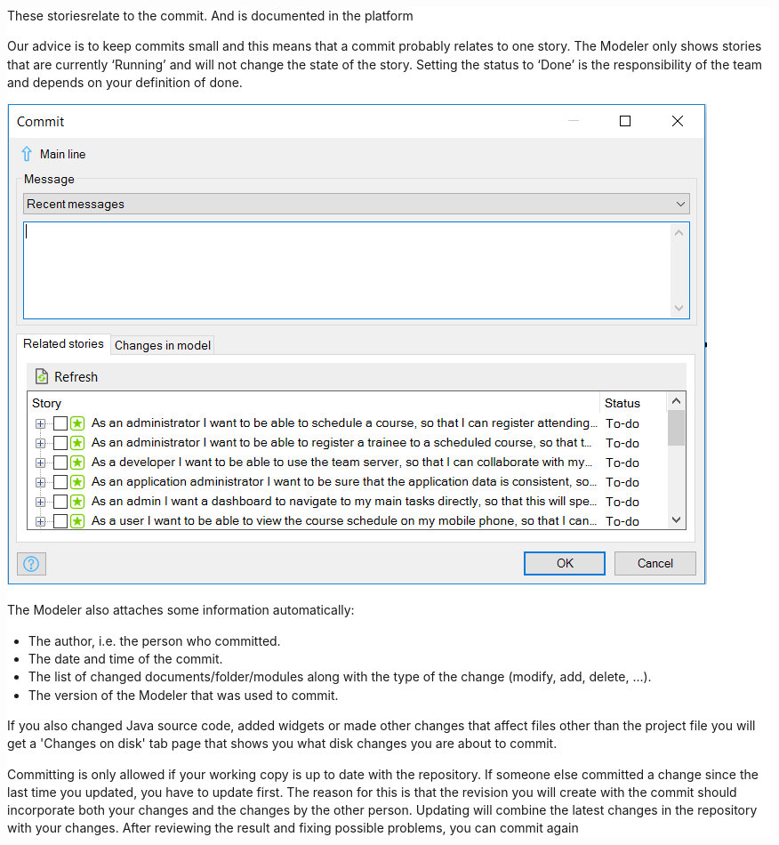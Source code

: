 These storiesrelate to the commit. And is documented in the platform

Our advice is to keep commits small and this means that a commit probably relates to one story. The Modeler only shows stories that are currently ‘Running’ and will not change the state of the story. Setting the status to ‘Done’ is the responsibility of the team and depends on your definition of done.

![](attachments/18448641/18580465.png)

The Modeler also attaches some information automatically:

*   The author, i.e. the person who committed.
*   The date and time of the commit.
*   The list of changed documents/folder/modules along with the type of the change (modify, add, delete, ...).
*   The version of the Modeler that was used to commit.

If you also changed Java source code, added widgets or made other changes that affect files other than the project file you will get a 'Changes on disk' tab page that shows you what disk changes you are about to commit.

Committing is only allowed if your working copy is up to date with the repository. If someone else committed a change since the last time you updated, you have to update first. The reason for this is that the revision you will create with the commit should incorporate both your changes and the changes by the other person. Updating will combine the latest changes in the repository with your changes. After reviewing the result and fixing possible problems, you can commit again
